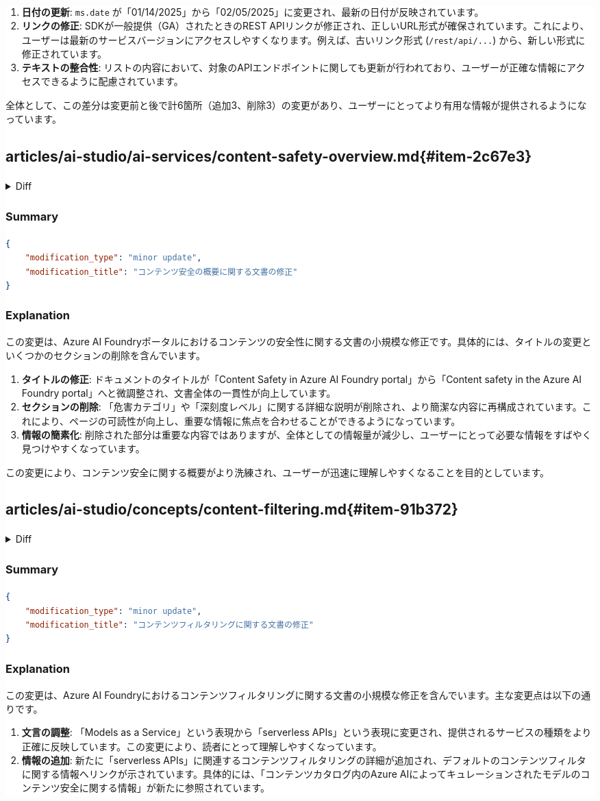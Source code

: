 1. **日付の更新**: `ms.date` が「01/14/2025」から「02/05/2025」に変更され、最新の日付が反映されています。
2. **リンクの修正**: SDKが一般提供（GA）されたときのREST APIリンクが修正され、正しいURL形式が確保されています。これにより、ユーザーは最新のサービスバージョンにアクセスしやすくなります。例えば、古いリンク形式 (`/rest/api/...`) から、新しい形式に修正されています。
3. **テキストの整合性**: リストの内容において、対象のAPIエンドポイントに関しても更新が行われており、ユーザーが正確な情報にアクセスできるように配慮されています。

全体として、この差分は変更前と後で計6箇所（追加3、削除3）の変更があり、ユーザーにとってより有用な情報が提供されるようになっています。

## articles/ai-studio/ai-services/content-safety-overview.md{#item-2c67e3}

<details><summary>Diff</summary></details>

### Summary

```json
{
    "modification_type": "minor update",
    "modification_title": "コンテンツ安全の概要に関する文書の修正"
}
```

### Explanation
この変更は、Azure AI Foundryポータルにおけるコンテンツの安全性に関する文書の小規模な修正です。具体的には、タイトルの変更といくつかのセクションの削除を含んでいます。

1. **タイトルの修正**: ドキュメントのタイトルが「Content Safety in Azure AI Foundry portal」から「Content safety in the Azure AI Foundry portal」へと微調整され、文書全体の一貫性が向上しています。
2. **セクションの削除**: 「危害カテゴリ」や「深刻度レベル」に関する詳細な説明が削除され、より簡潔な内容に再構成されています。これにより、ページの可読性が向上し、重要な情報に焦点を合わせることができるようになっています。
3. **情報の簡素化**: 削除された部分は重要な内容ではありますが、全体としての情報量が減少し、ユーザーにとって必要な情報をすばやく見つけやすくなっています。

この変更により、コンテンツ安全に関する概要がより洗練され、ユーザーが迅速に理解しやすくなることを目的としています。

## articles/ai-studio/concepts/content-filtering.md{#item-91b372}

<details><summary>Diff</summary></details>

### Summary

```json
{
    "modification_type": "minor update",
    "modification_title": "コンテンツフィルタリングに関する文書の修正"
}
```

### Explanation
この変更は、Azure AI Foundryにおけるコンテンツフィルタリングに関する文書の小規模な修正を含んでいます。主な変更点は以下の通りです。

1. **文言の調整**: 「Models as a Service」という表現から「serverless APIs」という表現に変更され、提供されるサービスの種類をより正確に反映しています。この変更により、読者にとって理解しやすくなっています。
2. **情報の追加**: 新たに「serverless APIs」に関連するコンテンツフィルタリングの詳細が追加され、デフォルトのコンテンツフィルタに関する情報へリンクが示されています。具体的には、「コンテンツカタログ内のAzure AIによってキュレーションされたモデルのコンテンツ安全に関する情報」が新たに参照されています。
